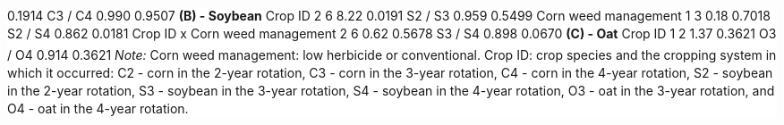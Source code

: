    <td style="text-align:right;border-right:1px solid;"> 0.1914 </td>
   <td style="text-align:left;"> C3 / C4 </td>
   <td style="text-align:right;"> 0.990 </td>
   <td style="text-align:right;"> 0.9507 </td>
  </tr>
  <tr grouplength="3"><td colspan="8" style="border-bottom: 1px solid;"><strong>(B) - Soybean</strong></td></tr>
<tr>
   <td style="text-align:left;padding-left: 2em;" indentlevel="1"> Crop ID </td>
   <td style="text-align:right;"> 2 </td>
   <td style="text-align:right;"> 6 </td>
   <td style="text-align:right;"> 8.22 </td>
   <td style="text-align:right;border-right:1px solid;"> 0.0191 </td>
   <td style="text-align:left;"> S2 / S3 </td>
   <td style="text-align:right;"> 0.959 </td>
   <td style="text-align:right;"> 0.5499 </td>
  </tr>
  <tr>
   <td style="text-align:left;padding-left: 2em;" indentlevel="1"> Corn weed management </td>
   <td style="text-align:right;"> 1 </td>
   <td style="text-align:right;"> 3 </td>
   <td style="text-align:right;"> 0.18 </td>
   <td style="text-align:right;border-right:1px solid;"> 0.7018 </td>
   <td style="text-align:left;"> S2 / S4 </td>
   <td style="text-align:right;"> 0.862 </td>
   <td style="text-align:right;"> 0.0181 </td>
  </tr>
  <tr>
   <td style="text-align:left;padding-left: 2em;" indentlevel="1"> Crop ID x Corn weed management </td>
   <td style="text-align:right;"> 2 </td>
   <td style="text-align:right;"> 6 </td>
   <td style="text-align:right;"> 0.62 </td>
   <td style="text-align:right;border-right:1px solid;"> 0.5678 </td>
   <td style="text-align:left;"> S3 / S4 </td>
   <td style="text-align:right;"> 0.898 </td>
   <td style="text-align:right;"> 0.0670 </td>
  </tr>
  <tr grouplength="1"><td colspan="8" style="border-bottom: 1px solid;"><strong>(C) - Oat</strong></td></tr>
<tr>
   <td style="text-align:left;padding-left: 2em;" indentlevel="1"> Crop ID </td>
   <td style="text-align:right;"> 1 </td>
   <td style="text-align:right;"> 2 </td>
   <td style="text-align:right;"> 1.37 </td>
   <td style="text-align:right;border-right:1px solid;"> 0.3621 </td>
   <td style="text-align:left;"> O3 / O4 </td>
   <td style="text-align:right;"> 0.914 </td>
   <td style="text-align:right;"> 0.3621 </td>
  </tr>
</tbody>
<tfoot><tr><td style="padding: 0; " colspan="100%">
<span style="font-style: italic;">Note: </span> <sup></sup> Corn weed management: low herbicide or conventional. Crop ID: crop species and the cropping system in which it occurred: C2 - corn in the 2-year rotation, C3 - corn in the 3-year rotation, C4 - corn in the 4-year rotation, S2 - soybean in the 2-year rotation, S3 - soybean in the 3-year rotation, S4 - soybean in the 4-year rotation, O3 - oat in the 3-year rotation, and O4 - oat in the 4-year rotation.</td></tr></tfoot>
</table>

